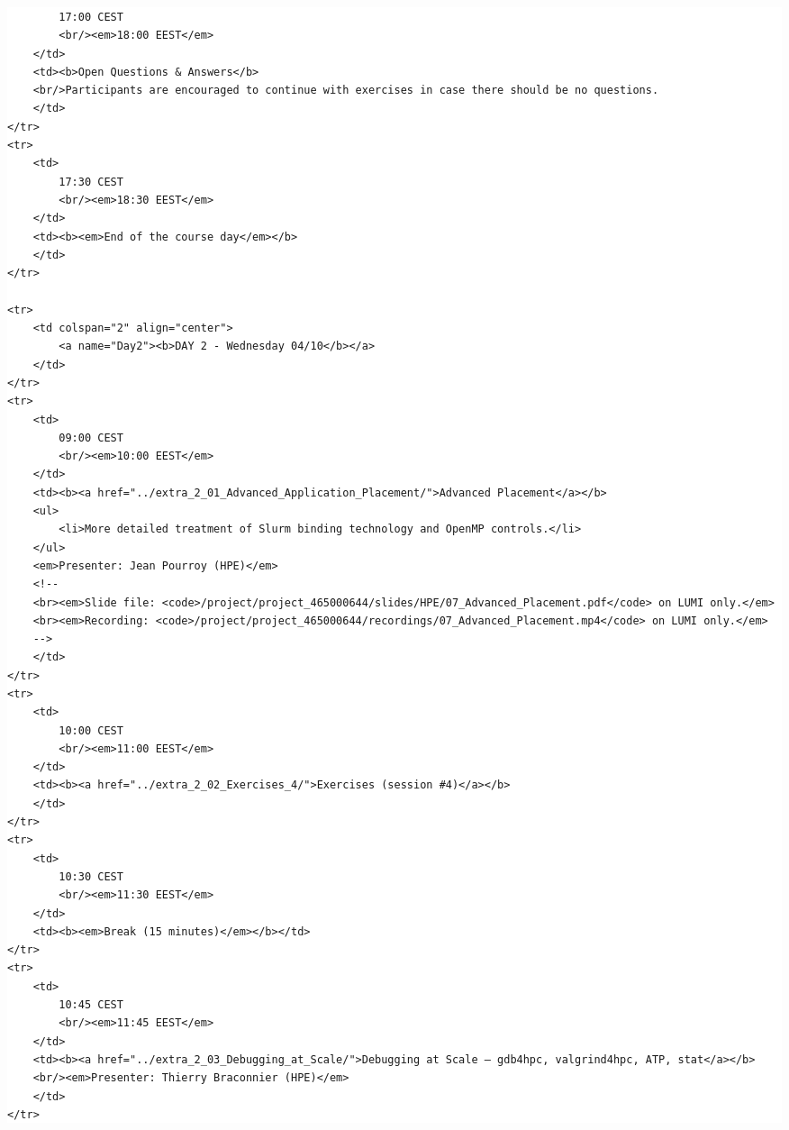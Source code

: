             17:00 CEST
            <br/><em>18:00 EEST</em>
        </td>
        <td><b>Open Questions & Answers</b> 
        <br/>Participants are encouraged to continue with exercises in case there should be no questions.
        </td>
    </tr>
    <tr>
        <td>
            17:30 CEST
            <br/><em>18:30 EEST</em>
        </td>
        <td><b><em>End of the course day</em></b>
        </td>
    </tr>

    <tr>
        <td colspan="2" align="center">
            <a name="Day2"><b>DAY 2 - Wednesday 04/10</b></a>
        </td>
    </tr>
    <tr>
        <td>
            09:00 CEST
            <br/><em>10:00 EEST</em>
        </td>
        <td><b><a href="../extra_2_01_Advanced_Application_Placement/">Advanced Placement</a></b>
        <ul>
            <li>More detailed treatment of Slurm binding technology and OpenMP controls.</li>
        </ul>
        <em>Presenter: Jean Pourroy (HPE)</em>
        <!--
        <br><em>Slide file: <code>/project/project_465000644/slides/HPE/07_Advanced_Placement.pdf</code> on LUMI only.</em>
        <br><em>Recording: <code>/project/project_465000644/recordings/07_Advanced_Placement.mp4</code> on LUMI only.</em>
        -->
        </td>
    </tr>
    <tr>
        <td>
            10:00 CEST
            <br/><em>11:00 EEST</em>
        </td>
        <td><b><a href="../extra_2_02_Exercises_4/">Exercises (session #4)</a></b>
        </td>
    </tr>
    <tr>
        <td>
            10:30 CEST
            <br/><em>11:30 EEST</em>
        </td>
        <td><b><em>Break (15 minutes)</em></b></td>
    </tr>
    <tr>
        <td>
            10:45 CEST
            <br/><em>11:45 EEST</em>
        </td>
        <td><b><a href="../extra_2_03_Debugging_at_Scale/">Debugging at Scale – gdb4hpc, valgrind4hpc, ATP, stat</a></b>
        <br/><em>Presenter: Thierry Braconnier (HPE)</em>
        </td>
    </tr>
